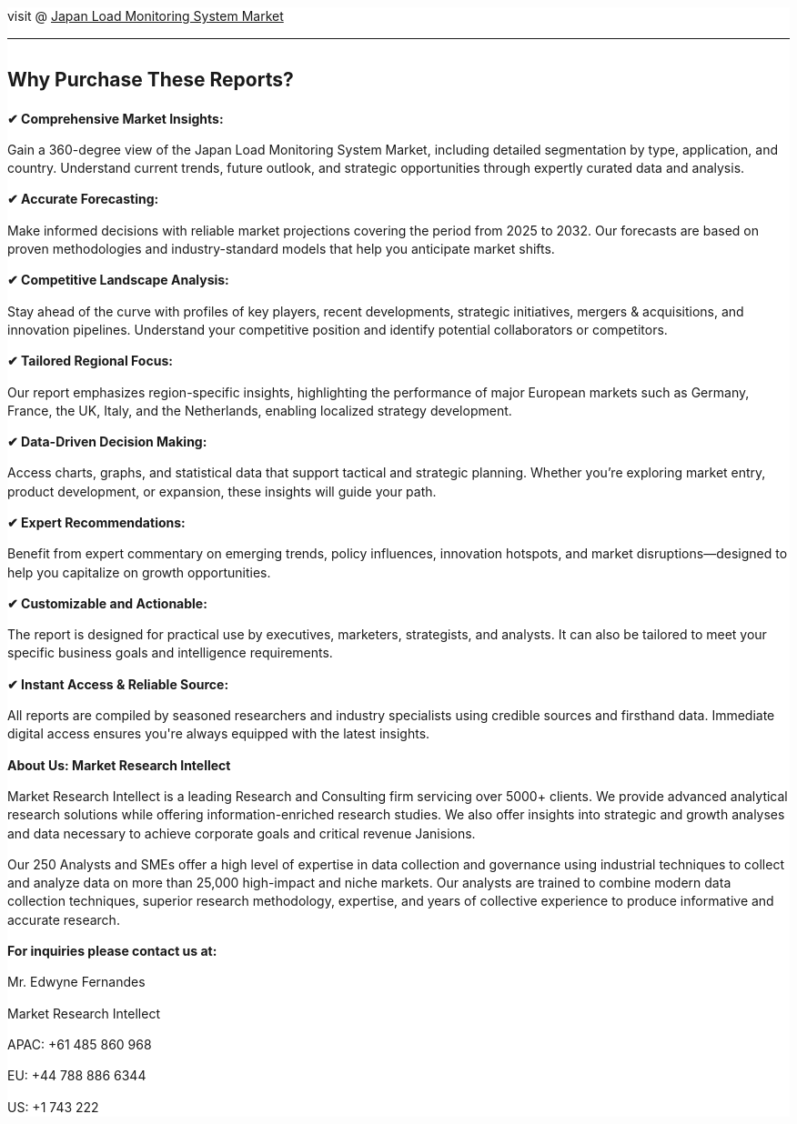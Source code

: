 visit&nbsp;@</strong>&nbsp;</span><span class="font-[700]"><a href="https://www.marketresearchintellect.com/product/global-load-monitoring-system-market-size-and-forecast/?utm_source=Linkedin&utm_medium=808" target="_blank" data-tracking-control-name="article-ssr-frontend-pulse_little-text-block" data-tracking-will-navigate="" data-test-link="">Japan Load Monitoring System Market</a></span></p></blockquote><hr /><h2>Why Purchase These Reports?</h2><p><strong>✔ Comprehensive Market Insights:</strong></p><p>Gain a 360-degree view of the Japan Load Monitoring System Market, including detailed segmentation by type, application, and country. Understand current trends, future outlook, and strategic opportunities through expertly curated data and analysis.</p><p><strong>✔ Accurate Forecasting:</strong></p><p>Make informed decisions with reliable market projections covering the period from 2025 to 2032. Our forecasts are based on proven methodologies and industry-standard models that help you anticipate market shifts.</p><p><strong>✔ Competitive Landscape Analysis:</strong></p><p>Stay ahead of the curve with profiles of key players, recent developments, strategic initiatives, mergers &amp; acquisitions, and innovation pipelines. Understand your competitive position and identify potential collaborators or competitors.</p><p><strong>✔ Tailored Regional Focus:</strong></p><p>Our report emphasizes region-specific insights, highlighting the performance of major European markets such as Germany, France, the UK, Italy, and the Netherlands, enabling localized strategy development.</p><p><strong>✔ Data-Driven Decision Making:</strong></p><p>Access charts, graphs, and statistical data that support tactical and strategic planning. Whether you&rsquo;re exploring market entry, product development, or expansion, these insights will guide your path.</p><p><strong>✔ Expert Recommendations:</strong></p><p>Benefit from expert commentary on emerging trends, policy influences, innovation hotspots, and market disruptions&mdash;designed to help you capitalize on growth opportunities.</p><p><strong>✔ Customizable and Actionable:</strong></p><p>The report is designed for practical use by executives, marketers, strategists, and analysts. It can also be tailored to meet your specific business goals and intelligence requirements.</p><p><strong>✔ Instant Access &amp; Reliable Source:</strong></p><p>All reports are compiled by seasoned researchers and industry specialists using credible sources and firsthand data. Immediate digital access ensures you're always equipped with the latest insights.</p><p><strong><span class="font-[700]">About Us: Market Research Intellect</span></strong></p><p><span class="">Market Research Intellect is a leading Research and Consulting firm servicing over 5000+ clients. We provide advanced analytical research solutions while offering information-enriched research studies.&nbsp;</span>We also offer insights into strategic and growth analyses and data necessary to achieve corporate goals and critical revenue Janisions.</p><p><span class="">Our 250 Analysts and SMEs offer a high level of expertise in data collection and governance using industrial techniques to collect and analyze data on more than 25,000 high-impact and niche markets. Our analysts are trained to combine modern data collection techniques, superior research methodology, expertise, and years of collective experience to produce informative and accurate research.</span></p><p><strong>For inquiries please contact us at:</strong></p><p>Mr. Edwyne Fernandes</p><p>Market Research Intellect</p><p>APAC: +61 485 860 968</p><p>EU: +44 788 886 6344</p><p>US: +1 743 222